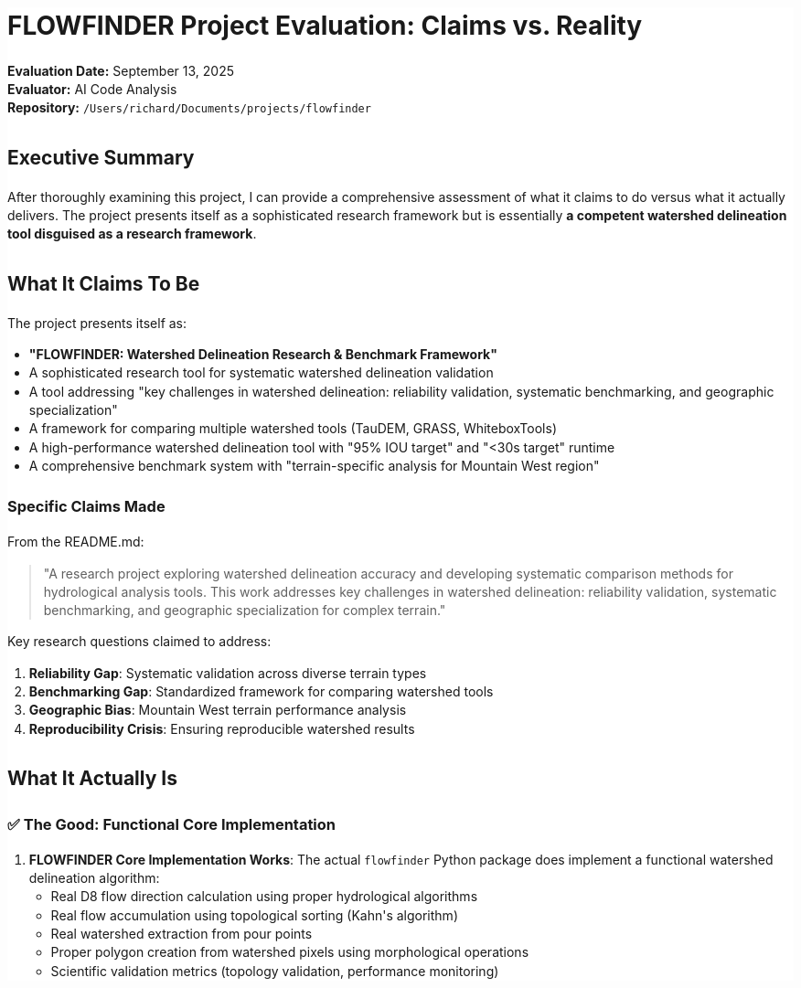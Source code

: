 # FLOWFINDER Project Evaluation: Claims vs. Reality

**Evaluation Date:** September 13, 2025  
**Evaluator:** AI Code Analysis  
**Repository:** `/Users/richard/Documents/projects/flowfinder`

## Executive Summary

After thoroughly examining this project, I can provide a comprehensive assessment of what it claims to do versus what it actually delivers. The project presents itself as a sophisticated research framework but is essentially **a competent watershed delineation tool disguised as a research framework**.

## What It Claims To Be

The project presents itself as:

- **"FLOWFINDER: Watershed Delineation Research & Benchmark Framework"**
- A sophisticated research tool for systematic watershed delineation validation
- A tool addressing "key challenges in watershed delineation: reliability validation, systematic benchmarking, and geographic specialization"
- A framework for comparing multiple watershed tools (TauDEM, GRASS, WhiteboxTools)
- A high-performance watershed delineation tool with "95% IOU target" and "<30s target" runtime
- A comprehensive benchmark system with "terrain-specific analysis for Mountain West region"

### Specific Claims Made

From the README.md:

> "A research project exploring watershed delineation accuracy and developing systematic comparison methods for hydrological analysis tools. This work addresses key challenges in watershed delineation: reliability validation, systematic benchmarking, and geographic specialization for complex terrain."

Key research questions claimed to address:
1. **Reliability Gap**: Systematic validation across diverse terrain types
2. **Benchmarking Gap**: Standardized framework for comparing watershed tools
3. **Geographic Bias**: Mountain West terrain performance analysis
4. **Reproducibility Crisis**: Ensuring reproducible watershed results

## What It Actually Is

### ✅ The Good: Functional Core Implementation

1. **FLOWFINDER Core Implementation Works**: The actual `flowfinder` Python package does implement a functional watershed delineation algorithm:
   - Real D8 flow direction calculation using proper hydrological algorithms
   - Real flow accumulation using topological sorting (Kahn's algorithm)
   - Real watershed extraction from pour points
   - Proper polygon creation from watershed pixels using morphological operations
   - Scientific validation metrics (topology validation, performance monitoring)
